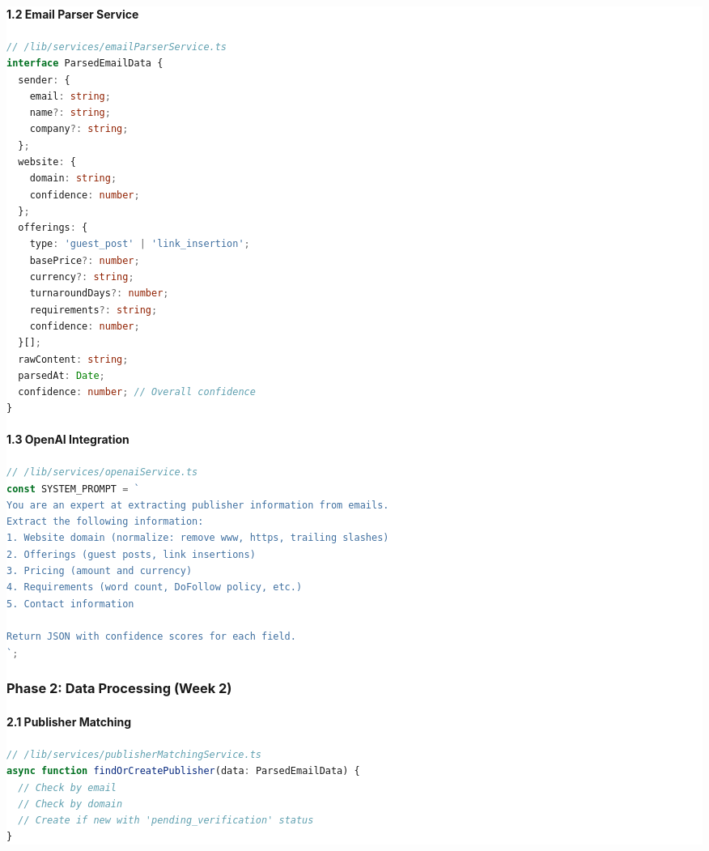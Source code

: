 #### 1.2 Email Parser Service
```typescript
// /lib/services/emailParserService.ts
interface ParsedEmailData {
  sender: {
    email: string;
    name?: string;
    company?: string;
  };
  website: {
    domain: string;
    confidence: number;
  };
  offerings: {
    type: 'guest_post' | 'link_insertion';
    basePrice?: number;
    currency?: string;
    turnaroundDays?: number;
    requirements?: string;
    confidence: number;
  }[];
  rawContent: string;
  parsedAt: Date;
  confidence: number; // Overall confidence
}
```

#### 1.3 OpenAI Integration
```typescript
// /lib/services/openaiService.ts
const SYSTEM_PROMPT = `
You are an expert at extracting publisher information from emails.
Extract the following information:
1. Website domain (normalize: remove www, https, trailing slashes)
2. Offerings (guest posts, link insertions)
3. Pricing (amount and currency)
4. Requirements (word count, DoFollow policy, etc.)
5. Contact information

Return JSON with confidence scores for each field.
`;
```

### Phase 2: Data Processing (Week 2)

#### 2.1 Publisher Matching
```typescript
// /lib/services/publisherMatchingService.ts
async function findOrCreatePublisher(data: ParsedEmailData) {
  // Check by email
  // Check by domain
  // Create if new with 'pending_verification' status
}
```
